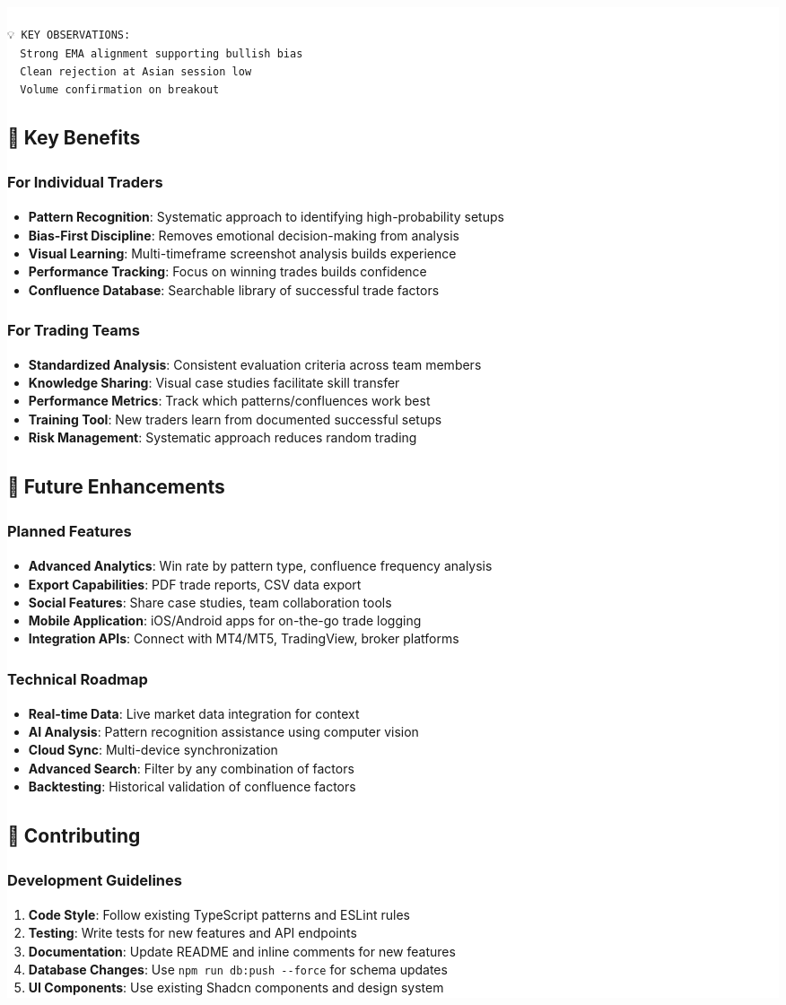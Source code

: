 ```markdown

💡 KEY OBSERVATIONS:
  Strong EMA alignment supporting bullish bias
  Clean rejection at Asian session low
  Volume confirmation on breakout
```

## 🎯 Key Benefits

### For Individual Traders
- **Pattern Recognition**: Systematic approach to identifying high-probability setups
- **Bias-First Discipline**: Removes emotional decision-making from analysis
- **Visual Learning**: Multi-timeframe screenshot analysis builds experience
- **Performance Tracking**: Focus on winning trades builds confidence
- **Confluence Database**: Searchable library of successful trade factors

### For Trading Teams
- **Standardized Analysis**: Consistent evaluation criteria across team members
- **Knowledge Sharing**: Visual case studies facilitate skill transfer  
- **Performance Metrics**: Track which patterns/confluences work best
- **Training Tool**: New traders learn from documented successful setups
- **Risk Management**: Systematic approach reduces random trading

## 🔮 Future Enhancements

### Planned Features
- **Advanced Analytics**: Win rate by pattern type, confluence frequency analysis
- **Export Capabilities**: PDF trade reports, CSV data export
- **Social Features**: Share case studies, team collaboration tools
- **Mobile Application**: iOS/Android apps for on-the-go trade logging
- **Integration APIs**: Connect with MT4/MT5, TradingView, broker platforms

### Technical Roadmap
- **Real-time Data**: Live market data integration for context
- **AI Analysis**: Pattern recognition assistance using computer vision
- **Cloud Sync**: Multi-device synchronization
- **Advanced Search**: Filter by any combination of factors
- **Backtesting**: Historical validation of confluence factors

## 🤝 Contributing

### Development Guidelines
1. **Code Style**: Follow existing TypeScript patterns and ESLint rules
2. **Testing**: Write tests for new features and API endpoints
3. **Documentation**: Update README and inline comments for new features
4. **Database Changes**: Use `npm run db:push --force` for schema updates
5. **UI Components**: Use existing Shadcn components and design system
